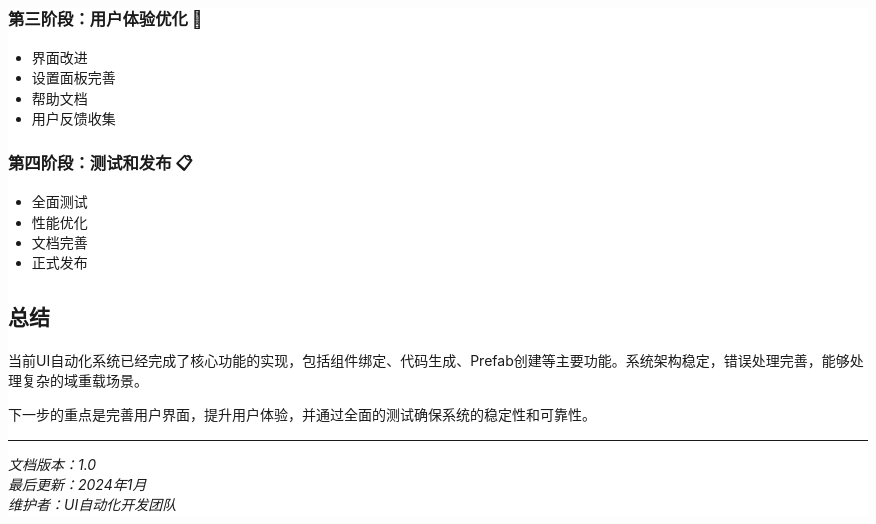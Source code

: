 ### 第三阶段：用户体验优化 🔄
- 界面改进
- 设置面板完善
- 帮助文档
- 用户反馈收集

### 第四阶段：测试和发布 📋
- 全面测试
- 性能优化
- 文档完善
- 正式发布

## 总结

当前UI自动化系统已经完成了核心功能的实现，包括组件绑定、代码生成、Prefab创建等主要功能。系统架构稳定，错误处理完善，能够处理复杂的域重载场景。

下一步的重点是完善用户界面，提升用户体验，并通过全面的测试确保系统的稳定性和可靠性。

---

*文档版本：1.0*  
*最后更新：2024年1月*  
*维护者：UI自动化开发团队*